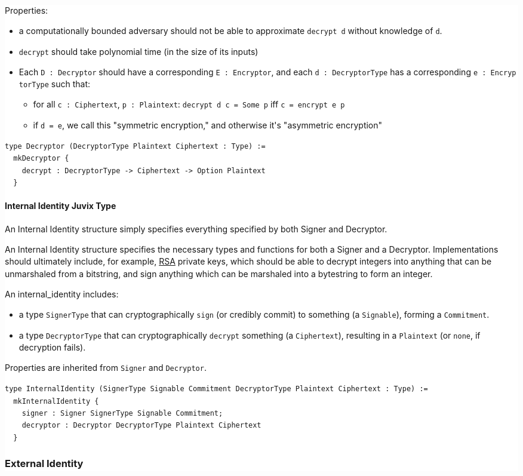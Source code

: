 Properties:

- a computationally bounded adversary should not be able to
  approximate `decrypt d` without knowledge of `d`.

- `decrypt` should take polynomial time (in the size of its inputs)

- Each `D : Decryptor` should have a corresponding `E : Encryptor`, and
  each `d : DecryptorType` has a corresponding `e : EncryptorType` such
  that:

  - for all `c : Ciphertext`, `p : Plaintext`:
    `decrypt d c = Some p` iff `c = encrypt e p`

  - if `d = e`, we call this "symmetric encryption," and otherwise
    it's "asymmetric encryption"

```juvix
type Decryptor (DecryptorType Plaintext Ciphertext : Type) :=
  mkDecryptor {
    decrypt : DecryptorType -> Ciphertext -> Option Plaintext
  }
```

#### Internal Identity Juvix Type

An Internal Identity structure simply specifies everything specified by
both Signer and Decryptor.

An Internal Identity structure specifies the necessary types and
 functions for both a Signer and a Decryptor.
Implementations should ultimately include, for example,
 [RSA](https://en.wikipedia.org/wiki/RSA_(cryptosystem)) private keys,
 which should be able to decrypt integers into anything that can be
 unmarshaled from a bitstring, and sign anything which can be
 marshaled into a bytestring to form an integer.

An internal_identity includes:

- a type `SignerType` that can cryptographically
  `sign` (or credibly commit) to something (a `Signable`), forming a
  `Commitment`.

- a type `DecryptorType` that can cryptographically `decrypt` something
  (a `Ciphertext`), resulting in a `Plaintext`
  (or `none`, if decryption fails).

Properties are inherited from `Signer` and `Decryptor`.

```juvix
type InternalIdentity (SignerType Signable Commitment DecryptorType Plaintext Ciphertext : Type) :=
  mkInternalIdentity {
    signer : Signer SignerType Signable Commitment;
    decryptor : Decryptor DecryptorType Plaintext Ciphertext
  }
```

### External Identity
